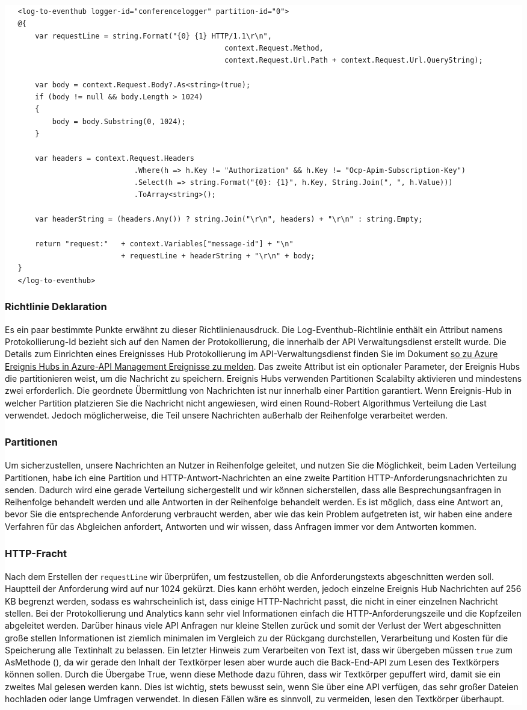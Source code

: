        <log-to-eventhub logger-id="conferencelogger" partition-id="0">
       @{
           var requestLine = string.Format("{0} {1} HTTP/1.1\r\n",
                                                       context.Request.Method,
                                                       context.Request.Url.Path + context.Request.Url.QueryString);

           var body = context.Request.Body?.As<string>(true);
           if (body != null && body.Length > 1024)
           {
               body = body.Substring(0, 1024);
           }

           var headers = context.Request.Headers
                                  .Where(h => h.Key != "Authorization" && h.Key != "Ocp-Apim-Subscription-Key")
                                  .Select(h => string.Format("{0}: {1}", h.Key, String.Join(", ", h.Value)))
                                  .ToArray<string>();

           var headerString = (headers.Any()) ? string.Join("\r\n", headers) + "\r\n" : string.Empty;

           return "request:"   + context.Variables["message-id"] + "\n"
                               + requestLine + headerString + "\r\n" + body;
       }
       </log-to-eventhub>

### <a name="policy-declaration"></a>Richtlinie Deklaration
Es ein paar bestimmte Punkte erwähnt zu dieser Richtlinienausdruck. Die Log-Eventhub-Richtlinie enthält ein Attribut namens Protokollierung-Id bezieht sich auf den Namen der Protokollierung, die innerhalb der API Verwaltungsdienst erstellt wurde. Die Details zum Einrichten eines Ereignisses Hub Protokollierung im API-Verwaltungsdienst finden Sie im Dokument [so zu Azure Ereignis Hubs in Azure-API Management Ereignisse zu melden](api-management-howto-log-event-hubs.md). Das zweite Attribut ist ein optionaler Parameter, der Ereignis Hubs die partitionieren weist, um die Nachricht zu speichern. Ereignis Hubs verwenden Partitionen Scalabilty aktivieren und mindestens zwei erforderlich. Die geordnete Übermittlung von Nachrichten ist nur innerhalb einer Partition garantiert. Wenn Ereignis-Hub in welcher Partition platzieren Sie die Nachricht nicht angewiesen, wird einen Round-Robert Algorithmus Verteilung die Last verwendet. Jedoch möglicherweise, die Teil unsere Nachrichten außerhalb der Reihenfolge verarbeitet werden.  

### <a name="partitions"></a>Partitionen
Um sicherzustellen, unsere Nachrichten an Nutzer in Reihenfolge geleitet, und nutzen Sie die Möglichkeit, beim Laden Verteilung Partitionen, habe ich eine Partition und HTTP-Antwort-Nachrichten an eine zweite Partition HTTP-Anforderungsnachrichten zu senden. Dadurch wird eine gerade Verteilung sichergestellt und wir können sicherstellen, dass alle Besprechungsanfragen in Reihenfolge behandelt werden und alle Antworten in der Reihenfolge behandelt werden. Es ist möglich, dass eine Antwort an, bevor Sie die entsprechende Anforderung verbraucht werden, aber wie das kein Problem aufgetreten ist, wir haben eine andere Verfahren für das Abgleichen anfordert, Antworten und wir wissen, dass Anfragen immer vor dem Antworten kommen.

### <a name="http-payloads"></a>HTTP-Fracht
Nach dem Erstellen der `requestLine` wir überprüfen, um festzustellen, ob die Anforderungstexts abgeschnitten werden soll. Hauptteil der Anforderung wird auf nur 1024 gekürzt. Dies kann erhöht werden, jedoch einzelne Ereignis Hub Nachrichten auf 256 KB begrenzt werden, sodass es wahrscheinlich ist, dass einige HTTP-Nachricht passt, die nicht in einer einzelnen Nachricht stellen. Bei der Protokollierung und Analytics kann sehr viel Informationen einfach die HTTP-Anforderungszeile und die Kopfzeilen abgeleitet werden. Darüber hinaus viele API Anfragen nur kleine Stellen zurück und somit der Verlust der Wert abgeschnitten große stellen Informationen ist ziemlich minimalen im Vergleich zu der Rückgang durchstellen, Verarbeitung und Kosten für die Speicherung alle Textinhalt zu belassen. Ein letzter Hinweis zum Verarbeiten von Text ist, dass wir übergeben müssen `true` zum As<string>Methode (), da wir gerade den Inhalt der Textkörper lesen aber wurde auch die Back-End-API zum Lesen des Textkörpers können sollen. Durch die Übergabe True, wenn diese Methode dazu führen, dass wir Textkörper gepuffert wird, damit sie ein zweites Mal gelesen werden kann. Dies ist wichtig, stets bewusst sein, wenn Sie über eine API verfügen, das sehr großer Dateien hochladen oder lange Umfragen verwendet. In diesen Fällen wäre es sinnvoll, zu vermeiden, lesen den Textkörper überhaupt.   
